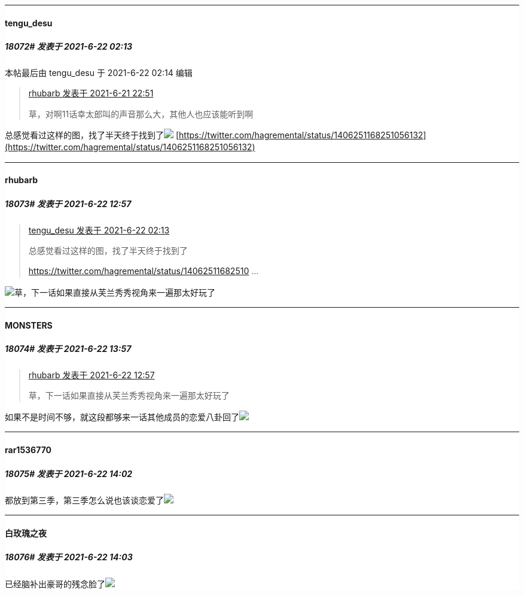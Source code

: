*****

####  tengu_desu  
##### 18072#       发表于 2021-6-22 02:13

 本帖最后由 tengu_desu 于 2021-6-22 02:14 编辑 
<blockquote><a href="httphttps://bbs.saraba1st.com/2b/forum.php?mod=redirect&amp;goto=findpost&amp;pid=51690938&amp;ptid=1772503" target="_blank">rhubarb 发表于 2021-6-21 22:51</a>

草，对啊11话幸太郎叫的声音那么大，其他人也应该能听到啊</blockquote>
总感觉看过这样的图，找了半天终于找到了<img src="https://static.saraba1st.com/image/smiley/face2017/045.png" referrerpolicy="no-referrer">
[https://twitter.com/hagremental/status/1406251168251056132](https://twitter.com/hagremental/status/1406251168251056132)

*****

####  rhubarb  
##### 18073#       发表于 2021-6-22 12:57

<blockquote><a href="httphttps://bbs.saraba1st.com/2b/forum.php?mod=redirect&amp;goto=findpost&amp;pid=51692196&amp;ptid=1772503" target="_blank">tengu_desu 发表于 2021-6-22 02:13</a>

总感觉看过这样的图，找了半天终于找到了

https://twitter.com/hagremental/status/14062511682510 ...</blockquote>
<img src="https://static.saraba1st.com/image/smiley/face2017/067.png" referrerpolicy="no-referrer">草，下一话如果直接从芙兰秀秀视角来一遍那太好玩了

*****

####  MONSTERS  
##### 18074#       发表于 2021-6-22 13:57

<blockquote><a href="httphttps://bbs.saraba1st.com/2b/forum.php?mod=redirect&amp;goto=findpost&amp;pid=51696261&amp;ptid=1772503" target="_blank">rhubarb 发表于 2021-6-22 12:57</a>

草，下一话如果直接从芙兰秀秀视角来一遍那太好玩了</blockquote>

如果不是时间不够，就这段都够来一话其他成员的恋爱八卦回了<img src="https://static.saraba1st.com/image/smiley/face2017/067.png" referrerpolicy="no-referrer">

*****

####  rar1536770  
##### 18075#       发表于 2021-6-22 14:02

都放到第三季，第三季怎么说也该谈恋爱了<img src="https://static.saraba1st.com/image/smiley/face2017/067.png" referrerpolicy="no-referrer">

*****

####  白玫瑰之夜  
##### 18076#       发表于 2021-6-22 14:03

已经脑补出豪哥的残念脸了<img src="https://static.saraba1st.com/image/smiley/face2017/067.png" referrerpolicy="no-referrer">
